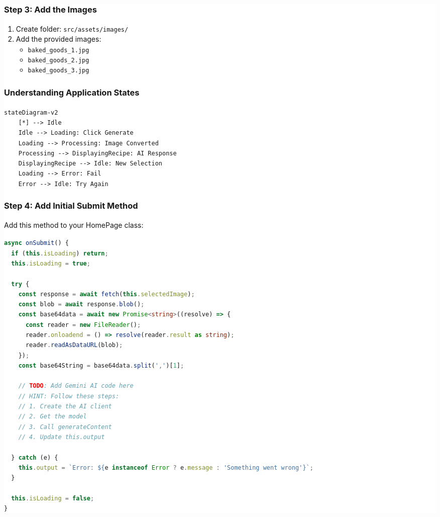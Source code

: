 ### Step 3: Add the Images
1. Create folder: `src/assets/images/`
2. Add the provided images:
   - `baked_goods_1.jpg`
   - `baked_goods_2.jpg`
   - `baked_goods_3.jpg`

### Understanding Application States

```mermaid
stateDiagram-v2
    [*] --> Idle
    Idle --> Loading: Click Generate
    Loading --> Processing: Image Converted
    Processing --> DisplayingRecipe: AI Response
    DisplayingRecipe --> Idle: New Selection
    Loading --> Error: Fail
    Error --> Idle: Try Again
```

### Step 4: Add Initial Submit Method
Add this method to your HomePage class:

```typescript
async onSubmit() {
  if (this.isLoading) return;
  this.isLoading = true;
  
  try {
    const response = await fetch(this.selectedImage);
    const blob = await response.blob();
    const base64data = await new Promise<string>((resolve) => {
      const reader = new FileReader();
      reader.onloadend = () => resolve(reader.result as string);
      reader.readAsDataURL(blob);
    });
    const base64String = base64data.split(',')[1];

    // TODO: Add Gemini AI code here
    // HINT: Follow these steps:
    // 1. Create the AI client
    // 2. Get the model
    // 3. Call generateContent
    // 4. Update this.output
    
  } catch (e) {
    this.output = `Error: ${e instanceof Error ? e.message : 'Something went wrong'}`;
  }
  
  this.isLoading = false;
}
```
